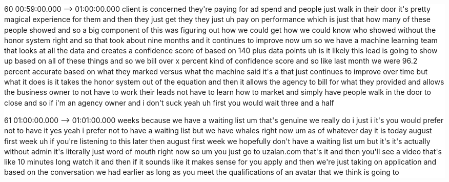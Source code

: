 60
00:59:00.000 --> 01:00:00.000
client is concerned they're paying for
ad spend and people just walk in their
door
it's pretty magical experience for them
and then they just get they they just
uh pay on performance which is just that
how many of these people showed
and so a big component of this was
figuring out how we could get
how we could know who showed without the
honor system right and so that took
about nine months and it continues to
improve now
um so we have a machine learning team
that looks at all the data
and creates a confidence score of based
on 140 plus data points
uh is it likely this lead is going to
show up based on all of these things
and so we bill over x percent kind of
confidence score and so like last month
we were 96.2 percent accurate based on
what they marked versus what the machine
said
it's a that just continues to improve
over time
but what it does is it takes the honor
system out of the equation and then it
allows
the agency to bill for what they
provided and allows the business owner
to not have to work their leads not have
to learn how to market and simply have
people walk in the door to close
and so if i'm an agency owner and i
don't suck yeah
uh first you would wait three and a half

61
01:00:00.000 --> 01:01:00.000
weeks because we have a waiting list um
that's genuine we really do i just
i it's you would prefer not to have it
yes yeah i prefer not to have a waiting
list but we have whales right now
um as of whatever day it is today august
first week
uh if you're listening to this later
then august first week we hopefully
don't have a waiting list
um but it's it's actually without admin
it's literally just word of mouth right
now so um
you just go to uzalan.com that's it and
then you'll see a video that's like
10 minutes long watch it and then if it
sounds like it makes sense for you
apply and then we're just taking on
application and based on the
conversation we had earlier
as long as you meet the qualifications
of an avatar that we think is going to